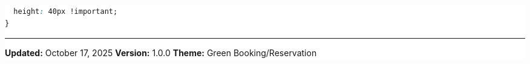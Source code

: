 ```css
  height: 40px !important;
}
```

---

**Updated:** October 17, 2025
**Version:** 1.0.0
**Theme:** Green Booking/Reservation
